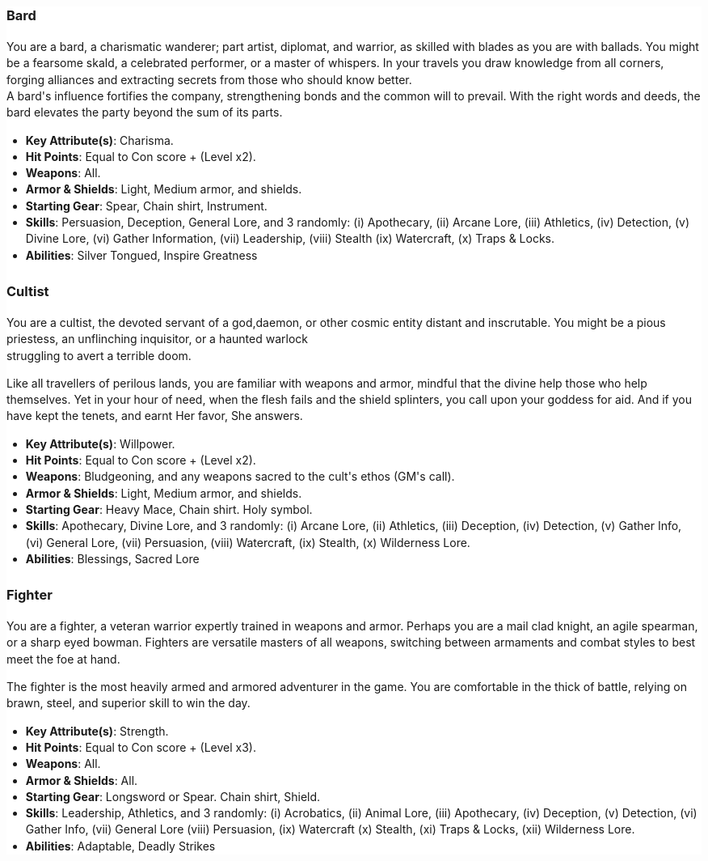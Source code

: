 ### Bard
You are a bard, a charismatic wanderer; part artist, diplomat, and warrior, as skilled with blades as you are with ballads. You might be a fearsome skald, a celebrated performer, or a master of whispers. In your travels you draw knowledge from all corners, forging alliances and extracting secrets from those who should know better.  
A bard's influence fortifies the company, strengthening bonds and the common will to prevail. With the right words and deeds, the bard elevates the party beyond the sum of its parts.

- **Key Attribute(s)**: Charisma.  
- **Hit Points**: Equal to Con score + (Level x2).  
- **Weapons**: All.  
- **Armor & Shields**: Light, Medium armor, and shields.  
- **Starting Gear**: Spear, Chain shirt, Instrument.  
- **Skills**: Persuasion, Deception, General Lore, and 3 randomly: (i) Apothecary, (ii) Arcane Lore, (iii) Athletics, (iv) Detection, (v) Divine Lore, (vi) Gather Information, (vii) Leadership, (viii) Stealth (ix) Watercraft, (x) Traps & Locks.  
- **Abilities**: Silver Tongued, Inspire Greatness

### Cultist
You are a cultist, the devoted servant of a god,daemon, or other cosmic entity distant and inscrutable. You might be a pious priestess, an unflinching inquisitor, or a haunted warlock  
struggling to avert a terrible doom. 

Like all travellers of perilous lands, you are familiar with weapons and armor, mindful that the divine help those who help themselves. Yet in your hour of need, when the flesh fails and the shield splinters, you call upon your goddess for aid. And if you have kept the tenets, and earnt Her favor, She answers.

- **Key Attribute(s)**: Willpower.  
- **Hit Points**: Equal to Con score + (Level x2).  
- **Weapons**: Bludgeoning, and any weapons sacred to the cult's ethos (GM's call).  
- **Armor & Shields**: Light, Medium armor, and shields.  
- **Starting Gear**: Heavy Mace, Chain shirt. Holy symbol.  
- **Skills**: Apothecary, Divine Lore, and 3 randomly: (i) Arcane Lore, (ii) Athletics, (iii) Deception, (iv) Detection, (v) Gather Info, (vi) General Lore, (vii) Persuasion, (viii) Watercraft, (ix) Stealth, (x) Wilderness Lore.  
- **Abilities**: Blessings, Sacred Lore

### Fighter

You are a fighter, a veteran warrior expertly trained in weapons and armor. Perhaps you are a mail clad knight, an agile spearman, or a sharp eyed bowman. Fighters are versatile masters of all weapons, switching between armaments and combat styles to best meet the foe at hand. 

The fighter is the most heavily armed and armored adventurer in the game. You are comfortable in the thick of battle, relying on brawn, steel, and superior skill to win the day.

- **Key Attribute(s)**: Strength.  
- **Hit Points**: Equal to Con score + (Level x3).  
- **Weapons**: All.  
- **Armor & Shields**: All.  
- **Starting Gear**: Longsword or Spear. Chain shirt, Shield.  
- **Skills**: Leadership, Athletics, and 3 randomly: (i) Acrobatics, (ii) Animal Lore, (iii) Apothecary, (iv) Deception, (v) Detection, (vi) Gather Info, (vii) General Lore (viii) Persuasion, (ix) Watercraft (x) Stealth, (xi) Traps & Locks, (xii) Wilderness Lore.  
- **Abilities**: Adaptable, Deadly Strikes

